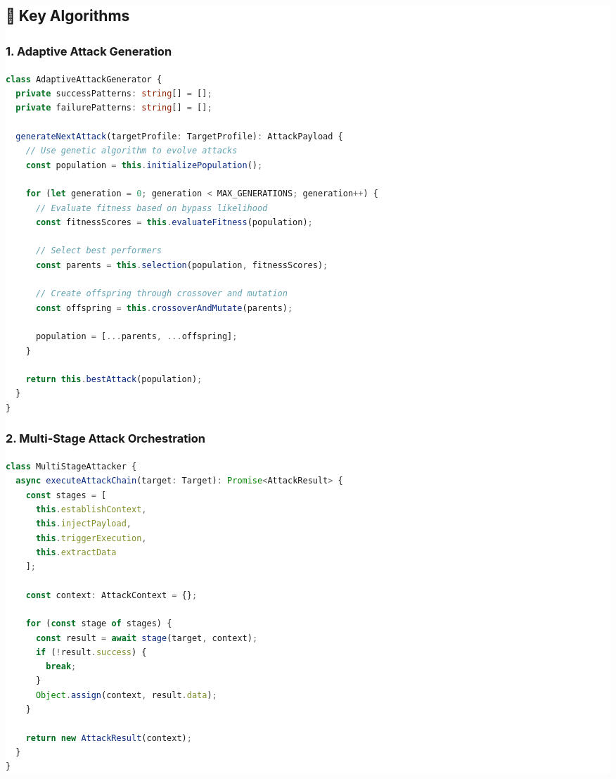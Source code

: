 ## 🎯 Key Algorithms

### 1. Adaptive Attack Generation

```typescript
class AdaptiveAttackGenerator {
  private successPatterns: string[] = [];
  private failurePatterns: string[] = [];
  
  generateNextAttack(targetProfile: TargetProfile): AttackPayload {
    // Use genetic algorithm to evolve attacks
    const population = this.initializePopulation();
    
    for (let generation = 0; generation < MAX_GENERATIONS; generation++) {
      // Evaluate fitness based on bypass likelihood
      const fitnessScores = this.evaluateFitness(population);
      
      // Select best performers
      const parents = this.selection(population, fitnessScores);
      
      // Create offspring through crossover and mutation
      const offspring = this.crossoverAndMutate(parents);
      
      population = [...parents, ...offspring];
    }
    
    return this.bestAttack(population);
  }
}
```

### 2. Multi-Stage Attack Orchestration

```typescript
class MultiStageAttacker {
  async executeAttackChain(target: Target): Promise<AttackResult> {
    const stages = [
      this.establishContext,
      this.injectPayload,
      this.triggerExecution,
      this.extractData
    ];
    
    const context: AttackContext = {};
    
    for (const stage of stages) {
      const result = await stage(target, context);
      if (!result.success) {
        break;
      }
      Object.assign(context, result.data);
    }
    
    return new AttackResult(context);
  }
}
```
